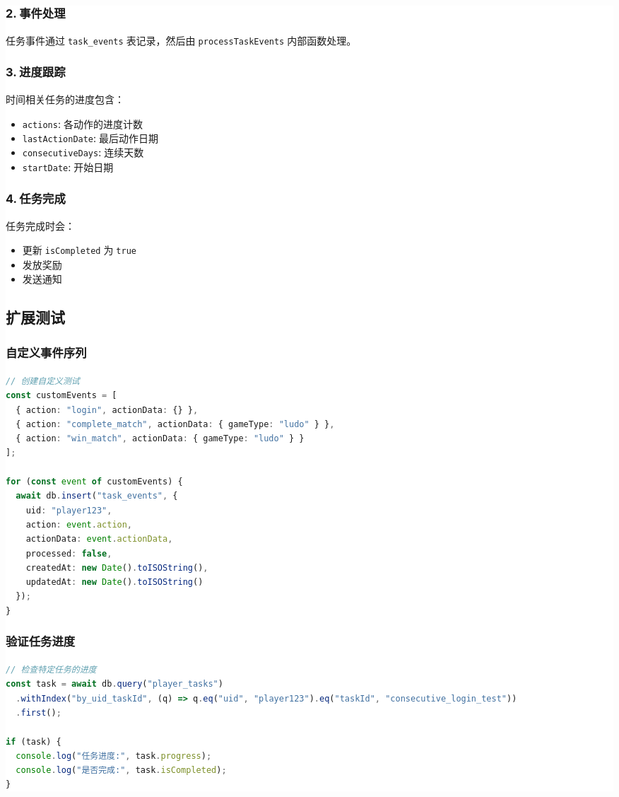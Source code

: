 ### 2. 事件处理
任务事件通过 `task_events` 表记录，然后由 `processTaskEvents` 内部函数处理。

### 3. 进度跟踪
时间相关任务的进度包含：
- `actions`: 各动作的进度计数
- `lastActionDate`: 最后动作日期
- `consecutiveDays`: 连续天数
- `startDate`: 开始日期

### 4. 任务完成
任务完成时会：
- 更新 `isCompleted` 为 `true`
- 发放奖励
- 发送通知

## 扩展测试

### 自定义事件序列
```typescript
// 创建自定义测试
const customEvents = [
  { action: "login", actionData: {} },
  { action: "complete_match", actionData: { gameType: "ludo" } },
  { action: "win_match", actionData: { gameType: "ludo" } }
];

for (const event of customEvents) {
  await db.insert("task_events", {
    uid: "player123",
    action: event.action,
    actionData: event.actionData,
    processed: false,
    createdAt: new Date().toISOString(),
    updatedAt: new Date().toISOString()
  });
}
```

### 验证任务进度
```typescript
// 检查特定任务的进度
const task = await db.query("player_tasks")
  .withIndex("by_uid_taskId", (q) => q.eq("uid", "player123").eq("taskId", "consecutive_login_test"))
  .first();

if (task) {
  console.log("任务进度:", task.progress);
  console.log("是否完成:", task.isCompleted);
}
```
